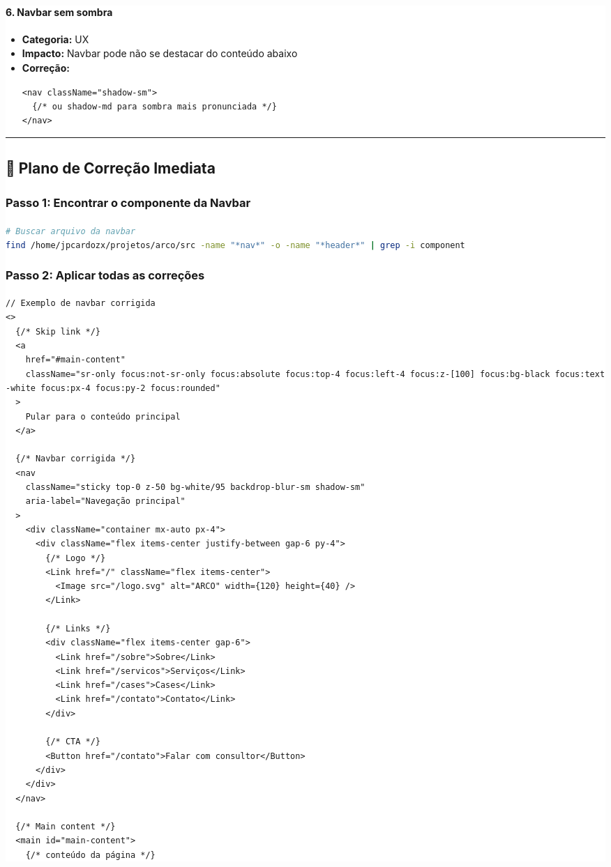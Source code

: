 #### 6. Navbar sem sombra
- **Categoria:** UX
- **Impacto:** Navbar pode não se destacar do conteúdo abaixo
- **Correção:**
  ```tsx
  <nav className="shadow-sm">
    {/* ou shadow-md para sombra mais pronunciada */}
  </nav>
  ```

---

## 🎯 Plano de Correção Imediata

### Passo 1: Encontrar o componente da Navbar

```bash
# Buscar arquivo da navbar
find /home/jpcardozx/projetos/arco/src -name "*nav*" -o -name "*header*" | grep -i component
```

### Passo 2: Aplicar todas as correções

```tsx
// Exemplo de navbar corrigida
<>
  {/* Skip link */}
  <a 
    href="#main-content" 
    className="sr-only focus:not-sr-only focus:absolute focus:top-4 focus:left-4 focus:z-[100] focus:bg-black focus:text-white focus:px-4 focus:py-2 focus:rounded"
  >
    Pular para o conteúdo principal
  </a>

  {/* Navbar corrigida */}
  <nav 
    className="sticky top-0 z-50 bg-white/95 backdrop-blur-sm shadow-sm"
    aria-label="Navegação principal"
  >
    <div className="container mx-auto px-4">
      <div className="flex items-center justify-between gap-6 py-4">
        {/* Logo */}
        <Link href="/" className="flex items-center">
          <Image src="/logo.svg" alt="ARCO" width={120} height={40} />
        </Link>

        {/* Links */}
        <div className="flex items-center gap-6">
          <Link href="/sobre">Sobre</Link>
          <Link href="/servicos">Serviços</Link>
          <Link href="/cases">Cases</Link>
          <Link href="/contato">Contato</Link>
        </div>

        {/* CTA */}
        <Button href="/contato">Falar com consultor</Button>
      </div>
    </div>
  </nav>

  {/* Main content */}
  <main id="main-content">
    {/* conteúdo da página */}
```